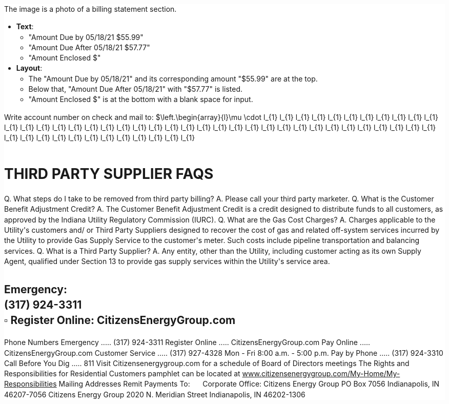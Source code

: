 The image is a photo of a billing statement section.

- **Text**:
  - "Amount Due by 05/18/21 $55.99"
  - "Amount Due After 05/18/21 $57.77"
  - "Amount Enclosed $"
- **Layout**:
  - The "Amount Due by 05/18/21" and its corresponding amount "$55.99" are at the top.
  - Below that, "Amount Due After 05/18/21" with "$57.77" is listed.
  - "Amount Enclosed $" is at the bottom with a blank space for input.

Write account number on check and mail to:
$\left.\begin{array}{l}\mu \cdot l_{1} l_{1} l_{1} l_{1} l_{1} l_{1} l_{1} l_{1} l_{1} l_{1} l_{1} l_{1} l_{1} l_{1} l_{1} l_{1} l_{1} l_{1} l_{1} l_{1} l_{1} l_{1} l_{1} l_{1} l_{1} l_{1} l_{1} l_{1} l_{1} l_{1} l_{1} l_{1} l_{1} l_{1} l_{1} l_{1} l_{1} l_{1} l_{1} l_{1} l_{1} l_{1} l_{1} l_{1} l_{1} l_{1} l_{1} l_{1} l_{1} l_{1}

# THIRD PARTY SUPPLIER FAQS 

Q. What steps do I take to be removed from third party billing?
A. Please call your third party marketer.
Q. What is the Customer Benefit Adjustment Credit?
A. The Customer Benefit Adjustment Credit is a credit designed to distribute funds to all customers, as approved by the Indiana Utility Regulatory Commission (IURC).
Q. What are the Gas Cost Charges?
A. Charges applicable to the Utility's customers and/ or Third Party Suppliers designed to recover the cost of gas and related off-system services incurred by the Utility to provide Gas Supply Service to the customer's meter. Such costs include pipeline transportation and balancing services.
Q. What is a Third Party Supplier?
A. Any entity, other than the Utility, including customer acting as its own Supply Agent, qualified under Section 13 to provide gas supply services within the Utility's service area.

## Emergency: <br> (317) 924-3311 <br> $\square$ Register Online: CitizensEnergyGroup.com

Phone Numbers
Emergency ..... (317) 924-3311
Register Online ..... CitizensEnergyGroup.com
Pay Online ..... CitizensEnergyGroup.com
Customer Service ..... (317) 927-4328
Mon - Fri 8:00 a.m. - 5:00 p.m.
Pay by Phone ..... (317) 924-3310
Call Before You Dig ..... 811
Visit Citizensenergygroup.com for a schedule of Board of Directors meetings
The Rights and Responsibilities for Residential Customers pamphlet can be located at www.citizensenergygroup.com/My-Home/My-Responsibilities
Mailing Addresses
Remit Payments To: $\quad$ Corporate Office: Citizens Energy Group
PO Box 7056
Indianapolis, IN 46207-7056
Citizens Energy Group
2020 N. Meridian Street
Indianapolis, IN 46202-1306
